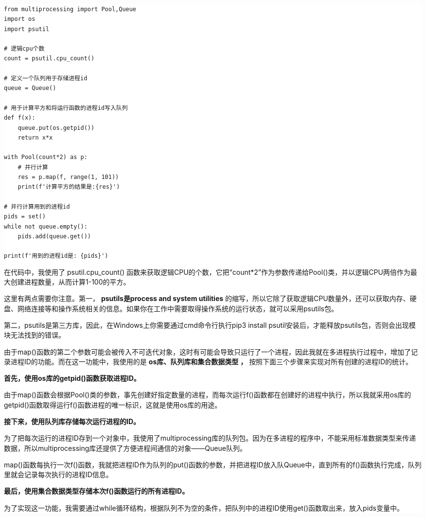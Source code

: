 ```
from multiprocessing import Pool,Queue
import os
import psutil

# 逻辑cpu个数
count = psutil.cpu_count()

# 定义一个队列用于存储进程id
queue = Queue()

# 用于计算平方和将运行函数的进程id写入队列
def f(x):
    queue.put(os.getpid())
    return x*x

with Pool(count*2) as p:
    # 并行计算
    res = p.map(f, range(1, 101))
    print(f'计算平方的结果是:{res}')

# 并行计算用到的进程id
pids = set()
while not queue.empty():
    pids.add(queue.get())

print(f'用到的进程id是: {pids}')

```

在代码中，我使用了 psutil.cpu\_count() 函数来获取逻辑CPU的个数，它把“count\*2”作为参数传递给Pool()类，并以逻辑CPU两倍作为最大创建进程数量，从而计算1-100的平方。

这里有两点需要你注意。第一， **psutils是process and system utilities** 的缩写，所以它除了获取逻辑CPU数量外，还可以获取内存、硬盘、网络连接等和操作系统相关的信息。如果你在工作中需要取得操作系统的运行状态，就可以采用psutils包。

第二，psutils是第三方库，因此，在Windows上你需要通过cmd命令行执行pip3 install psutil安装后，才能释放psutils包，否则会出现模块无法找到的错误。

由于map()函数的第二个参数可能会被传入不可迭代对象，这时有可能会导致只运行了一个进程，因此我就在多进程执行过程中，增加了记录进程ID的功能。而在这一功能中，我使用的是 **os库、队列库和集合数据类型** **，** 按照下面三个步骤来实现对所有创建的进程ID的统计。

**首先，使用os库的getpid()函数获取进程ID。**

由于map()函数会根据Pool()类的参数，事先创建好指定数量的进程，而每次运行f()函数都在创建好的进程中执行，所以我就采用os库的getpid()函数取得运行f()函数进程的唯一标识，这就是使用os库的用途。

**接下来，使用队列库存储每次运行进程的ID。**

为了把每次运行的进程ID存到一个对象中，我使用了multiprocessing库的队列包。因为在多进程的程序中，不能采用标准数据类型来传递数据，所以multiprocessing库还提供了方便进程间通信的对象——Queue队列。

map()函数每执行一次f()函数，我就把进程ID作为队列的put()函数的参数，并把进程ID放入队Queue中，直到所有的f()函数执行完成，队列里就会记录每次执行的进程ID信息。

**最后，使用集合数据类型存储本次f()函数运行的所有进程ID。**

为了实现这一功能，我需要通过while循环结构，根据队列不为空的条件，把队列中的进程ID使用get()函数取出来，放入pids变量中。

